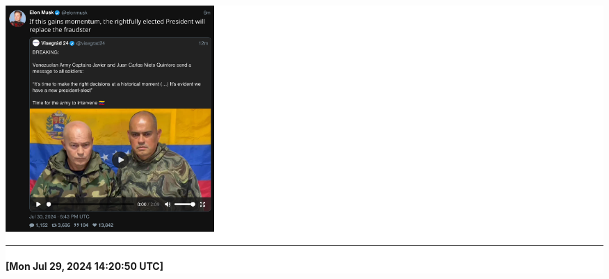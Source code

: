 <img src="screenshots/1818356844752175574.png" width="300">

---

#### [Mon Jul 29, 2024 14:20:50 UTC]
